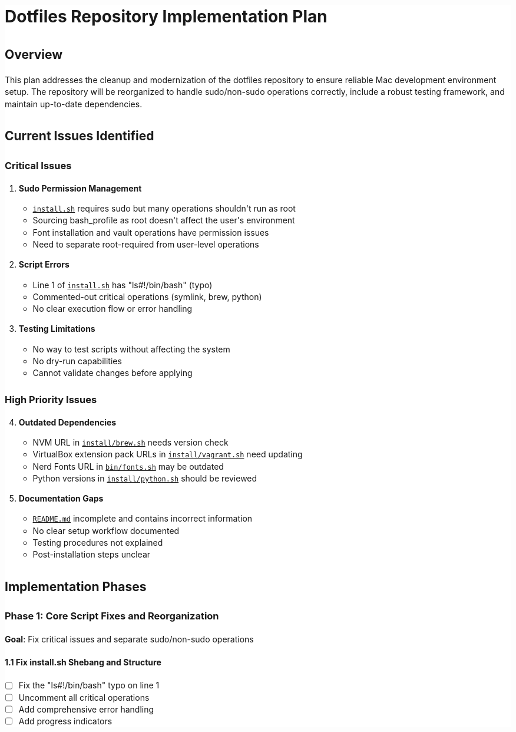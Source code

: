 # Dotfiles Repository Implementation Plan

## Overview

This plan addresses the cleanup and modernization of the dotfiles repository to ensure reliable Mac development environment setup. The repository will be reorganized to handle sudo/non-sudo operations correctly, include a robust testing framework, and maintain up-to-date dependencies.

## Current Issues Identified

### Critical Issues

1. **Sudo Permission Management**
   - [`install.sh`](../install.sh:10) requires sudo but many operations shouldn't run as root
   - Sourcing bash_profile as root doesn't affect the user's environment
   - Font installation and vault operations have permission issues
   - Need to separate root-required from user-level operations

2. **Script Errors**
   - Line 1 of [`install.sh`](../install.sh:1) has "ls#!/bin/bash" (typo)
   - Commented-out critical operations (symlink, brew, python)
   - No clear execution flow or error handling

3. **Testing Limitations**
   - No way to test scripts without affecting the system
   - No dry-run capabilities
   - Cannot validate changes before applying

### High Priority Issues

4. **Outdated Dependencies**
   - NVM URL in [`install/brew.sh`](../install/brew.sh:1) needs version check
   - VirtualBox extension pack URLs in [`install/vagrant.sh`](../install/vagrant.sh:93-94) need updating
   - Nerd Fonts URL in [`bin/fonts.sh`](../bin/fonts.sh:138) may be outdated
   - Python versions in [`install/python.sh`](../install/python.sh:5-7) should be reviewed

5. **Documentation Gaps**
   - [`README.md`](../README.md:1) incomplete and contains incorrect information
   - No clear setup workflow documented
   - Testing procedures not explained
   - Post-installation steps unclear

## Implementation Phases

### Phase 1: Core Script Fixes and Reorganization

**Goal**: Fix critical issues and separate sudo/non-sudo operations

#### 1.1 Fix install.sh Shebang and Structure
- [ ] Fix the "ls#!/bin/bash" typo on line 1
- [ ] Uncomment all critical operations
- [ ] Add comprehensive error handling
- [ ] Add progress indicators
